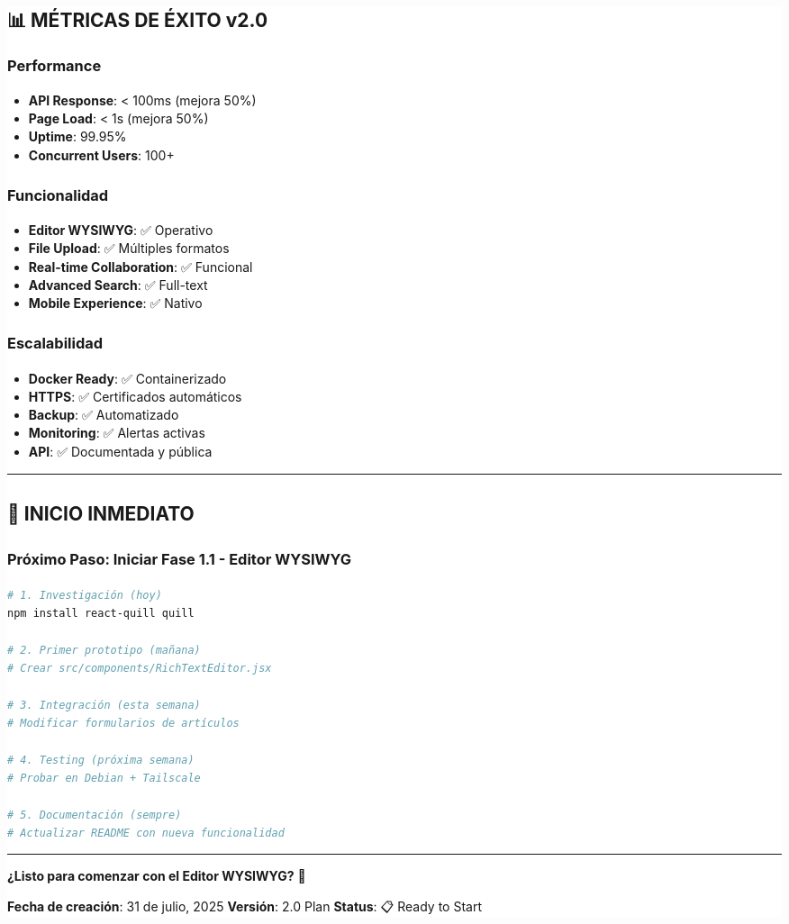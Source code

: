 
## 📊 MÉTRICAS DE ÉXITO v2.0

### **Performance**
- **API Response**: < 100ms (mejora 50%)
- **Page Load**: < 1s (mejora 50%)
- **Uptime**: 99.95%
- **Concurrent Users**: 100+

### **Funcionalidad**
- **Editor WYSIWYG**: ✅ Operativo
- **File Upload**: ✅ Múltiples formatos
- **Real-time Collaboration**: ✅ Funcional
- **Advanced Search**: ✅ Full-text
- **Mobile Experience**: ✅ Nativo

### **Escalabilidad**
- **Docker Ready**: ✅ Containerizado
- **HTTPS**: ✅ Certificados automáticos
- **Backup**: ✅ Automatizado
- **Monitoring**: ✅ Alertas activas
- **API**: ✅ Documentada y pública

---

## 🚀 INICIO INMEDIATO

### **Próximo Paso**: Iniciar Fase 1.1 - Editor WYSIWYG

```bash
# 1. Investigación (hoy)
npm install react-quill quill

# 2. Primer prototipo (mañana)
# Crear src/components/RichTextEditor.jsx

# 3. Integración (esta semana)
# Modificar formularios de artículos

# 4. Testing (próxima semana)
# Probar en Debian + Tailscale

# 5. Documentación (sempre)
# Actualizar README con nueva funcionalidad
```

---

**¿Listo para comenzar con el Editor WYSIWYG?** 🚀

**Fecha de creación**: 31 de julio, 2025
**Versión**: 2.0 Plan
**Status**: 📋 Ready to Start
